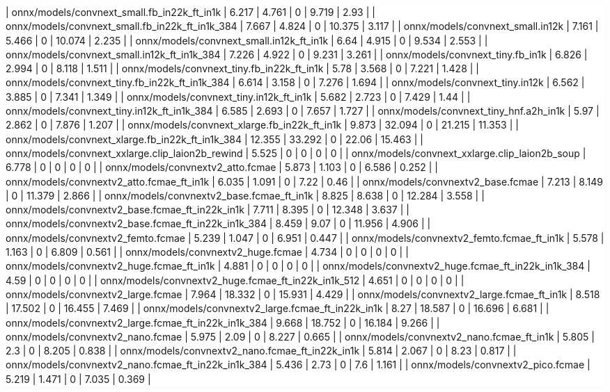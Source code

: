 | onnx/models/convnext_small.fb_in22k_ft_in1k                     |       6.217 |         4.761 |            0 |          9.719 |       2.93  |
| onnx/models/convnext_small.fb_in22k_ft_in1k_384                 |       7.667 |         4.824 |            0 |         10.375 |       3.117 |
| onnx/models/convnext_small.in12k                                |       7.161 |         5.466 |            0 |         10.074 |       2.235 |
| onnx/models/convnext_small.in12k_ft_in1k                        |       6.64  |         4.915 |            0 |          9.534 |       2.553 |
| onnx/models/convnext_small.in12k_ft_in1k_384                    |       7.226 |         4.922 |            0 |          9.231 |       3.261 |
| onnx/models/convnext_tiny.fb_in1k                               |       6.826 |         2.994 |            0 |          8.118 |       1.511 |
| onnx/models/convnext_tiny.fb_in22k_ft_in1k                      |       5.78  |         3.568 |            0 |          7.221 |       1.428 |
| onnx/models/convnext_tiny.fb_in22k_ft_in1k_384                  |       6.614 |         3.158 |            0 |          7.276 |       1.694 |
| onnx/models/convnext_tiny.in12k                                 |       6.562 |         3.885 |            0 |          7.341 |       1.349 |
| onnx/models/convnext_tiny.in12k_ft_in1k                         |       5.682 |         2.723 |            0 |          7.429 |       1.44  |
| onnx/models/convnext_tiny.in12k_ft_in1k_384                     |       6.585 |         2.693 |            0 |          7.657 |       1.727 |
| onnx/models/convnext_tiny_hnf.a2h_in1k                          |       5.97  |         2.862 |            0 |          7.876 |       1.207 |
| onnx/models/convnext_xlarge.fb_in22k_ft_in1k                    |       9.873 |        32.094 |            0 |         21.215 |      11.353 |
| onnx/models/convnext_xlarge.fb_in22k_ft_in1k_384                |      12.355 |        33.292 |            0 |         22.06  |      15.463 |
| onnx/models/convnext_xxlarge.clip_laion2b_rewind                |       5.525 |         0     |            0 |          0     |       0     |
| onnx/models/convnext_xxlarge.clip_laion2b_soup                  |       6.778 |         0     |            0 |          0     |       0     |
| onnx/models/convnextv2_atto.fcmae                               |       5.873 |         1.103 |            0 |          6.586 |       0.252 |
| onnx/models/convnextv2_atto.fcmae_ft_in1k                       |       6.035 |         1.091 |            0 |          7.22  |       0.46  |
| onnx/models/convnextv2_base.fcmae                               |       7.213 |         8.149 |            0 |         11.379 |       2.866 |
| onnx/models/convnextv2_base.fcmae_ft_in1k                       |       8.825 |         8.638 |            0 |         12.284 |       3.558 |
| onnx/models/convnextv2_base.fcmae_ft_in22k_in1k                 |       7.711 |         8.395 |            0 |         12.348 |       3.637 |
| onnx/models/convnextv2_base.fcmae_ft_in22k_in1k_384             |       8.459 |         9.07  |            0 |         11.956 |       4.906 |
| onnx/models/convnextv2_femto.fcmae                              |       5.239 |         1.047 |            0 |          6.951 |       0.447 |
| onnx/models/convnextv2_femto.fcmae_ft_in1k                      |       5.578 |         1.163 |            0 |          6.809 |       0.561 |
| onnx/models/convnextv2_huge.fcmae                               |       4.734 |         0     |            0 |          0     |       0     |
| onnx/models/convnextv2_huge.fcmae_ft_in1k                       |       4.881 |         0     |            0 |          0     |       0     |
| onnx/models/convnextv2_huge.fcmae_ft_in22k_in1k_384             |       4.59  |         0     |            0 |          0     |       0     |
| onnx/models/convnextv2_huge.fcmae_ft_in22k_in1k_512             |       4.651 |         0     |            0 |          0     |       0     |
| onnx/models/convnextv2_large.fcmae                              |       7.964 |        18.332 |            0 |         15.931 |       4.429 |
| onnx/models/convnextv2_large.fcmae_ft_in1k                      |       8.518 |        17.502 |            0 |         16.455 |       7.469 |
| onnx/models/convnextv2_large.fcmae_ft_in22k_in1k                |       8.27  |        18.587 |            0 |         16.696 |       6.681 |
| onnx/models/convnextv2_large.fcmae_ft_in22k_in1k_384            |       9.668 |        18.752 |            0 |         16.184 |       9.266 |
| onnx/models/convnextv2_nano.fcmae                               |       5.975 |         2.09  |            0 |          8.227 |       0.665 |
| onnx/models/convnextv2_nano.fcmae_ft_in1k                       |       5.805 |         2.3   |            0 |          8.205 |       0.838 |
| onnx/models/convnextv2_nano.fcmae_ft_in22k_in1k                 |       5.814 |         2.067 |            0 |          8.23  |       0.817 |
| onnx/models/convnextv2_nano.fcmae_ft_in22k_in1k_384             |       5.436 |         2.73  |            0 |          7.6   |       1.161 |
| onnx/models/convnextv2_pico.fcmae                               |       5.219 |         1.471 |            0 |          7.035 |       0.369 |